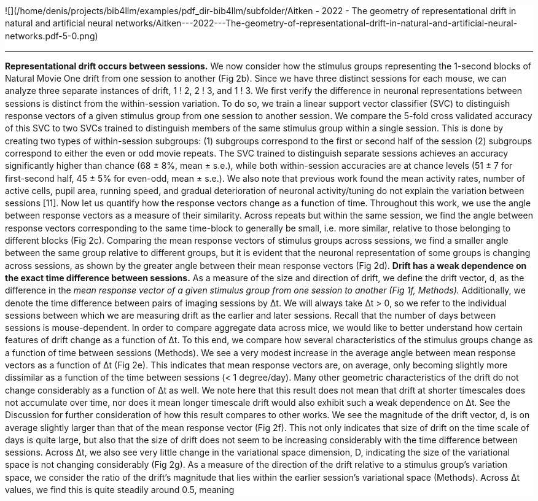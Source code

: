 
![](/home/denis/projects/bib4llm/examples/pdf_dir-bib4llm/subfolder/Aitken - 2022 - The geometry of representational drift in natural and artificial neural networks/Aitken---2022---The-geometry-of-representational-drift-in-natural-and-artificial-neural-networks.pdf-5-0.png)

-----

**Representational drift occurs between sessions.** We now consider how the stimulus
groups representing the 1-second blocks of Natural Movie One drift from one session to
another (Fig 2b). Since we have three distinct sessions for each mouse, we can analyze three
separate instances of drift, 1 ! 2, 2 ! 3, and 1 ! 3.
We first verify the difference in neuronal representations between sessions is distinct from
the within-session variation. To do so, we train a linear support vector classifier (SVC) to distinguish response vectors of a given stimulus group from one session to another session. We
compare the 5-fold cross validated accuracy of this SVC to two SVCs trained to distinguish
members of the same stimulus group within a single session. This is done by creating two types
of within-session subgroups: (1) subgroups correspond to the first or second half of the session
(2) subgroups correspond to either the even or odd movie repeats. The SVC trained to distinguish separate sessions achieves an accuracy significantly higher than chance (68 ± 8%,
mean ± s.e.), while both within-session accuracies are at chance levels (51 ± 7 for first-second
half, 45 ± 5% for even-odd, mean ± s.e.). We also note that previous work found the mean
activity rates, number of active cells, pupil area, running speed, and gradual deterioration of
neuronal activity/tuning do not explain the variation between sessions [11].
Now let us quantify how the response vectors change as a function of time. Throughout
this work, we use the angle between response vectors as a measure of their similarity. Across
repeats but within the same session, we find the angle between response vectors corresponding
to the same time-block to generally be small, i.e. more similar, relative to those belonging to
different blocks (Fig 2c). Comparing the mean response vectors of stimulus groups across sessions, we find a smaller angle between the same group relative to different groups, but it is evident that the neuronal representation of some groups is changing across sessions, as shown by
the greater angle between their mean response vectors (Fig 2d).
**Drift has a weak dependence on the exact time difference between sessions.** As a measure of the size and direction of drift, we define the drift vector, d, as the difference in the
_mean response vector of a given stimulus group from one session to another (Fig 1f, Methods)._
Additionally, we denote the time difference between pairs of imaging sessions by Δt. We will
always take Δt > 0, so we refer to the individual sessions between which we are measuring drift
as the earlier and later sessions.
Recall that the number of days between sessions is mouse-dependent. In order to compare
aggregate data across mice, we would like to better understand how certain features of drift
change as a function of Δt. To this end, we compare how several characteristics of the stimulus
groups change as a function of time between sessions (Methods). We see a very modest
increase in the average angle between mean response vectors as a function of Δt (Fig 2e). This
indicates that mean response vectors are, on average, only becoming slightly more dissimilar
as a function of the time between sessions (< 1 degree/day). Many other geometric characteristics of the drift do not change considerably as a function of Δt as well. We note here that this
result does not mean that drift at shorter timescales does not accumulate over time, nor does it
mean longer timescale drift would also exhibit such a weak dependence on Δt. See the Discussion for further consideration of how this result compares to other works.
We see the magnitude of the drift vector, d, is on average slightly larger than that of the
mean response vector (Fig 2f). This not only indicates that size of drift on the time scale of
days is quite large, but also that the size of drift does not seem to be increasing considerably
with the time difference between sessions. Across Δt, we also see very little change in the variational space dimension, D, indicating the size of the variational space is not changing considerably (Fig 2g). As a measure of the direction of the drift relative to a stimulus group’s variation
space, we consider the ratio of the drift’s magnitude that lies within the earlier session’s variational space (Methods). Across Δt values, we find this is quite steadily around 0.5, meaning
